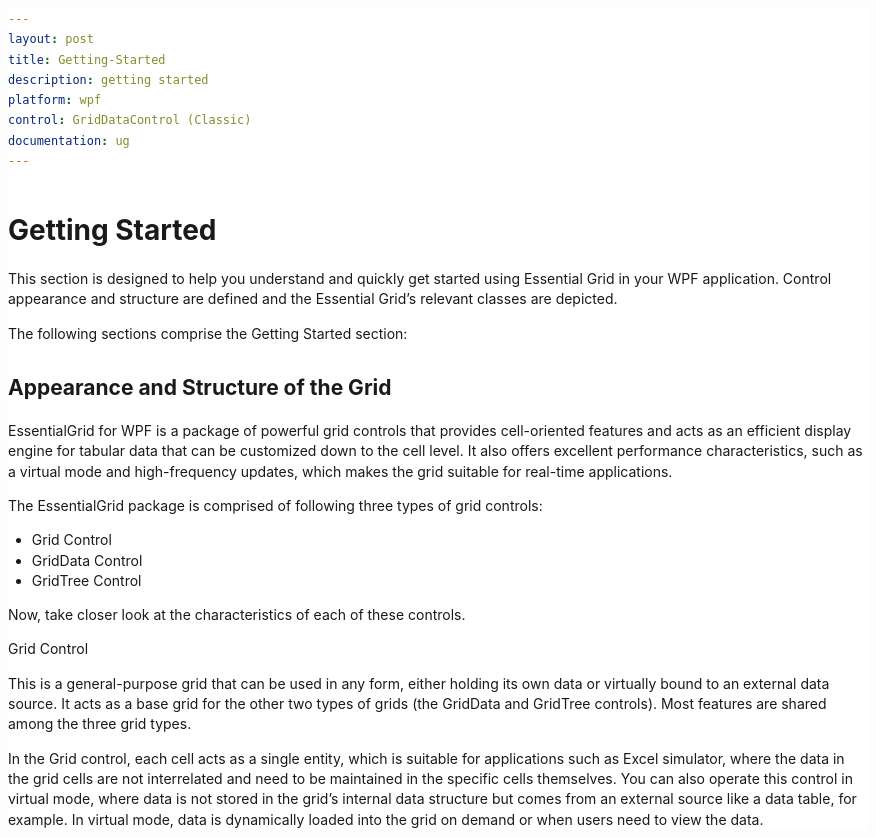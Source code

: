 ```yaml
---
layout: post
title: Getting-Started
description: getting started	
platform: wpf
control: GridDataControl (Classic)
documentation: ug
---
```


# Getting Started	

This section is designed to help you understand and quickly get started using Essential Grid in your WPF application. Control appearance and structure are defined and the Essential Grid’s relevant classes are depicted.

The following sections comprise the Getting Started section:

## Appearance and Structure of the Grid

EssentialGrid for WPF is a package of powerful grid controls that provides cell-oriented features and acts as an efficient display engine for tabular data that can be customized down to the cell level. It also offers excellent performance characteristics, such as a virtual mode and high-frequency updates, which makes the grid suitable for real-time applications.

The EssentialGrid package is comprised of following three types of grid controls:

* Grid Control
* GridData Control
* GridTree Control

Now, take closer look at the characteristics of each of these controls. 

Grid Control

This is a general-purpose grid that can be used in any form, either holding its own data or virtually bound to an external data source. It acts as a base grid for the other two types of grids (the GridData and GridTree controls). Most features are shared among the three grid types. 

In the Grid control, each cell acts as a single entity, which is suitable for applications such as Excel simulator, where the data in the grid cells are not interrelated and need to be maintained in the specific cells themselves. You can also operate this control in virtual mode, where data is not stored in the grid’s internal data structure but comes from an external source like a data table, for example. In virtual mode, data is dynamically loaded into the grid on demand or when users need to view the data.


